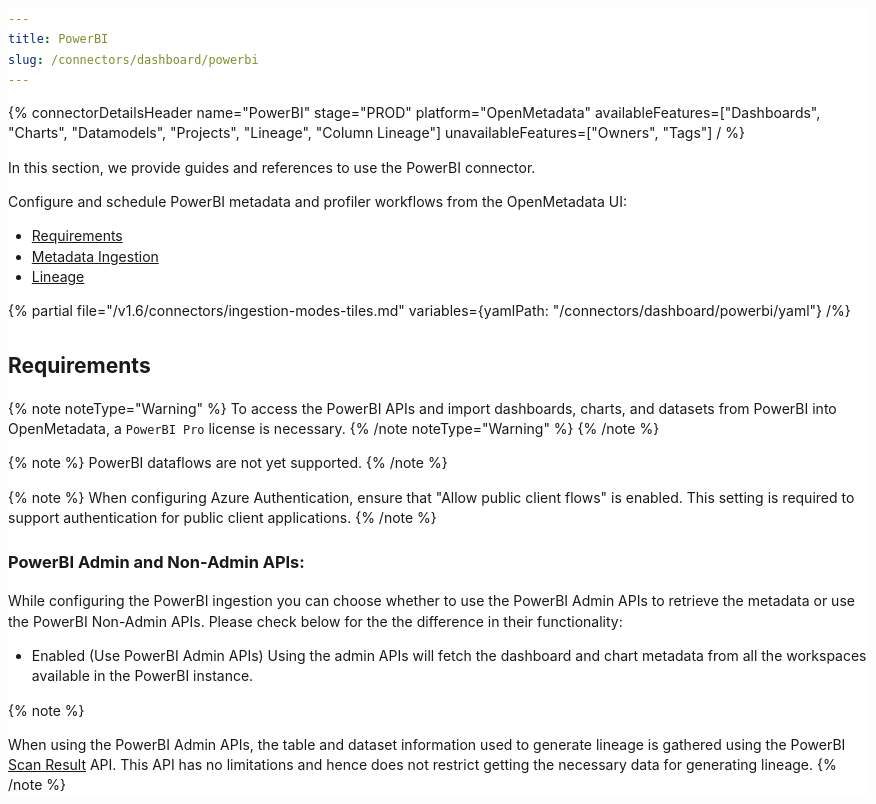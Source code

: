 ```yaml
---
title: PowerBI
slug: /connectors/dashboard/powerbi
---
```


{% connectorDetailsHeader
  name="PowerBI"
  stage="PROD"
  platform="OpenMetadata"
  availableFeatures=["Dashboards", "Charts", "Datamodels", "Projects", "Lineage", "Column Lineage"]
  unavailableFeatures=["Owners", "Tags"]
/ %}

In this section, we provide guides and references to use the PowerBI connector.

Configure and schedule PowerBI metadata and profiler workflows from the OpenMetadata UI:

- [Requirements](#requirements)
- [Metadata Ingestion](#metadata-ingestion)
- [Lineage](#lineage)

{% partial file="/v1.6/connectors/ingestion-modes-tiles.md" variables={yamlPath: "/connectors/dashboard/powerbi/yaml"} /%}

## Requirements

{% note noteType="Warning" %}
To access the PowerBI APIs and import dashboards, charts, and datasets from PowerBI into OpenMetadata, a `PowerBI Pro` license is necessary.
{% /note noteType="Warning" %}
{% /note %}

{% note %}
PowerBI dataflows are not yet supported.
{% /note %}

{% note %}
When configuring Azure Authentication, ensure that "Allow public client flows" is enabled. This setting is required to support authentication for public client applications.
{% /note %}

### PowerBI Admin and Non-Admin APIs:

While configuring the PowerBI ingestion you can choose whether to use the PowerBI Admin APIs to retrieve the metadata or use the PowerBI Non-Admin APIs. Please check below for the the difference in their functionality:
- Enabled (Use PowerBI Admin APIs)
Using the admin APIs will fetch the dashboard and chart metadata from all the workspaces available in the PowerBI instance.

{% note %} 

When using the PowerBI Admin APIs, the table and dataset information used to generate lineage is gathered using the PowerBI [Scan Result](https://learn.microsoft.com/en-us/rest/api/power-bi/admin/workspace-info-get-scan-result) API. This API has no limitations and hence does not restrict getting the necessary data for generating lineage.
{% /note %}
